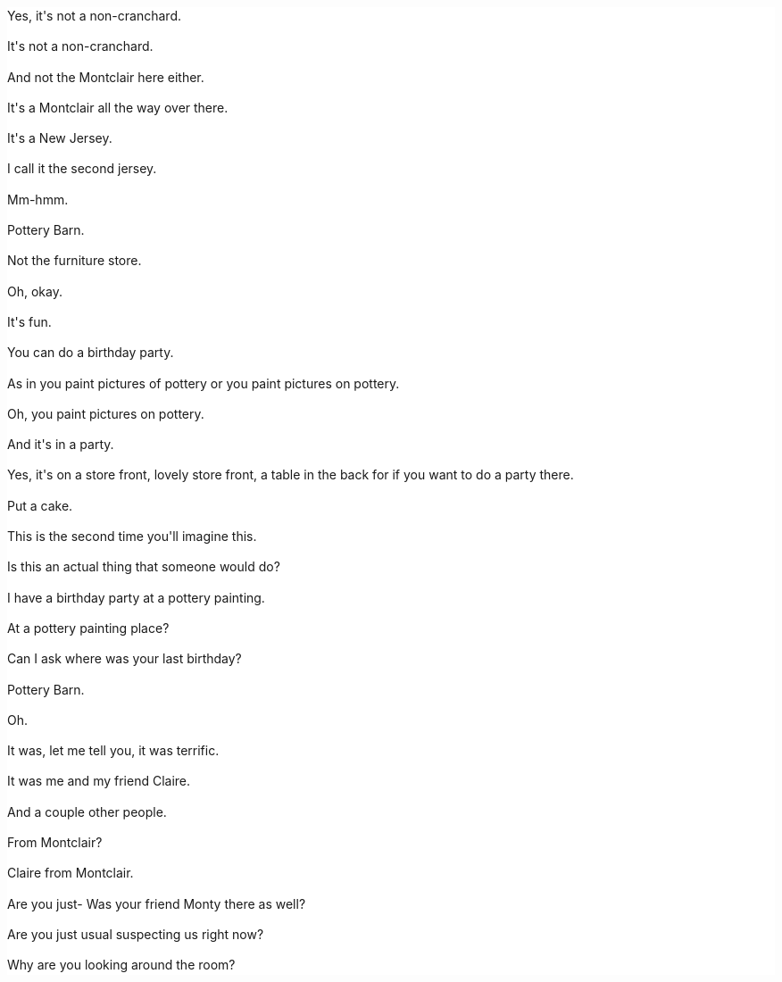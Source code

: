 Yes, it's not a non-cranchard.

It's not a non-cranchard.

And not the Montclair here either.

It's a Montclair all the way over there.

It's a New Jersey.

I call it the second jersey.

Mm-hmm.

Pottery Barn.

Not the furniture store.

Oh, okay.

It's fun.

You can do a birthday party.

As in you paint pictures of pottery or you paint pictures on pottery.

Oh, you paint pictures on pottery.

And it's in a party.

Yes, it's on a store front, lovely store front, a table in the back for if you want to do a party there.

Put a cake.

This is the second time you'll imagine this.

Is this an actual thing that someone would do?

I have a birthday party at a pottery painting.

At a pottery painting place?

Can I ask where was your last birthday?

Pottery Barn.

Oh.

It was, let me tell you, it was terrific.

It was me and my friend Claire.

And a couple other people.

From Montclair?

Claire from Montclair.

Are you just- Was your friend Monty there as well?

Are you just usual suspecting us right now?

Why are you looking around the room?
